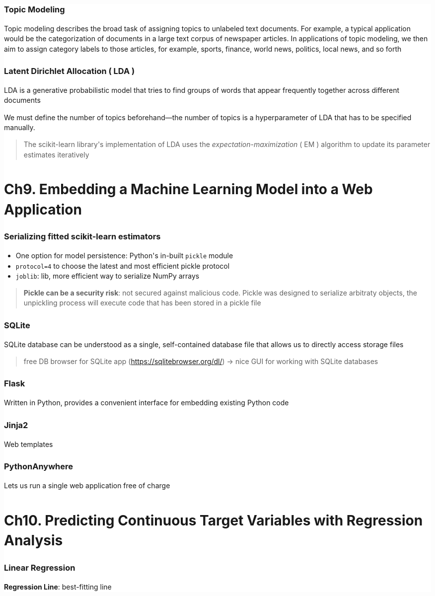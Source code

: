 ### Topic Modeling

Topic modeling  describes  the broad task of assigning topics to unlabeled text documents. For example, a typical application would be the categorization of documents in a large text corpus of newspaper articles. In applications of topic modeling, we then aim to  assign category labels to those articles, for example, sports, finance, world news, politics, local news, and so forth

###  Latent Dirichlet Allocation  ( LDA )

LDA is a generative probabilistic model that tries to find groups of words that appear frequently together across different documents

We must define the number of topics beforehand—the number of topics is a hyperparameter of LDA that has to be specified manually.

> The scikit-learn library's implementation of LDA uses the  *expectation-maximization*  ( EM ) algorithm to  update its parameter estimates iteratively

# Ch9. Embedding a Machine Learning Model into a Web Application

### Serializing fitted scikit-learn estimators
- One option for model persistence: Python's in-built `pickle` module
- `protocol=4` to choose the latest and most efficient pickle protocol
- `joblib`: lib, more efficient way to serialize NumPy arrays

> **Pickle can be a security risk**: not secured against malicious code. Pickle was designed to serialize arbitraty objects, the unpickling process will execute code that has been stored in a pickle file

### SQLite
SQLite database can be understood as a single, self-contained database file that allows us to directly access storage files

> free DB browser for SQLite app (https://sqlitebrowser.org/dl/) -> nice GUI for working with SQLite databases

### Flask
Written in Python, provides a convenient interface for embedding existing Python code

### Jinja2
Web templates

### PythonAnywhere
Lets us run a single web application free of charge

# Ch10. Predicting Continuous Target Variables with Regression Analysis

### Linear Regression
**Regression Line**: best-fitting line

